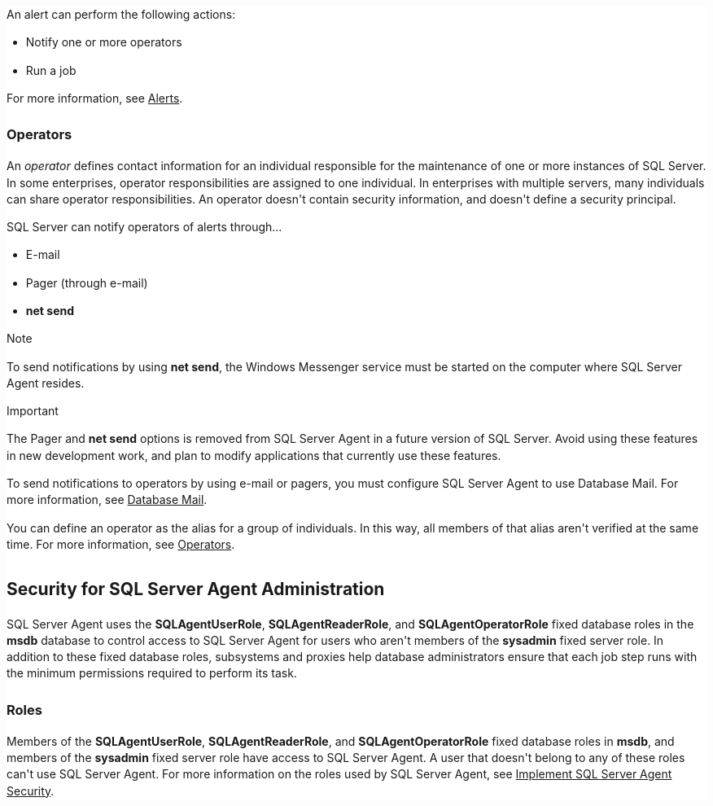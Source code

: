 An alert can perform the following actions:

- Notify one or more operators

- Run a job

For more information, see [Alerts](../../ssms/agent/alerts.md).  

### Operators

An *operator* defines contact information for an individual responsible for the maintenance of one or more instances of SQL Server. In some enterprises, operator responsibilities are assigned to one individual. In enterprises with multiple servers, many individuals can share operator responsibilities. An operator doesn't contain security information, and doesn't define a security principal.  

SQL Server can notify operators of alerts through...

- E-mail

- Pager (through e-mail)

- **net send**

> [!NOTE]
> To send notifications by using **net send**, the Windows Messenger service must be started on the computer where SQL Server Agent resides.

> [!IMPORTANT]
> The Pager and **net send** options is removed from SQL Server Agent in a future version of SQL Server. Avoid using these features in new development work, and plan to modify applications that currently use these features.  

To send notifications to operators by using e-mail or pagers, you must configure SQL Server Agent to use Database Mail. For more information, see [Database Mail](../../relational-databases/database-mail/database-mail.md).

You can define an operator as the alias for a group of individuals. In this way, all members of that alias aren't verified at the same time. For more information, see [Operators](../../ssms/agent/operators.md).

## <a name="Security"></a>Security for SQL Server Agent Administration

SQL Server Agent uses the **SQLAgentUserRole**, **SQLAgentReaderRole**, and **SQLAgentOperatorRole** fixed database roles in the **msdb** database to control access to SQL Server Agent for users who aren't members of the **sysadmin** fixed server role. In addition to these fixed database roles, subsystems and proxies help database administrators ensure that each job step runs with the minimum permissions required to perform its task.  

### Roles

Members of the **SQLAgentUserRole**, **SQLAgentReaderRole**, and **SQLAgentOperatorRole** fixed database roles in **msdb**, and members of the **sysadmin** fixed server role have access to SQL Server Agent. A user that doesn't belong to any of these roles can't use SQL Server Agent. For more information on the roles used by SQL Server Agent, see [Implement SQL Server Agent Security](../../ssms/agent/implement-sql-server-agent-security.md).

